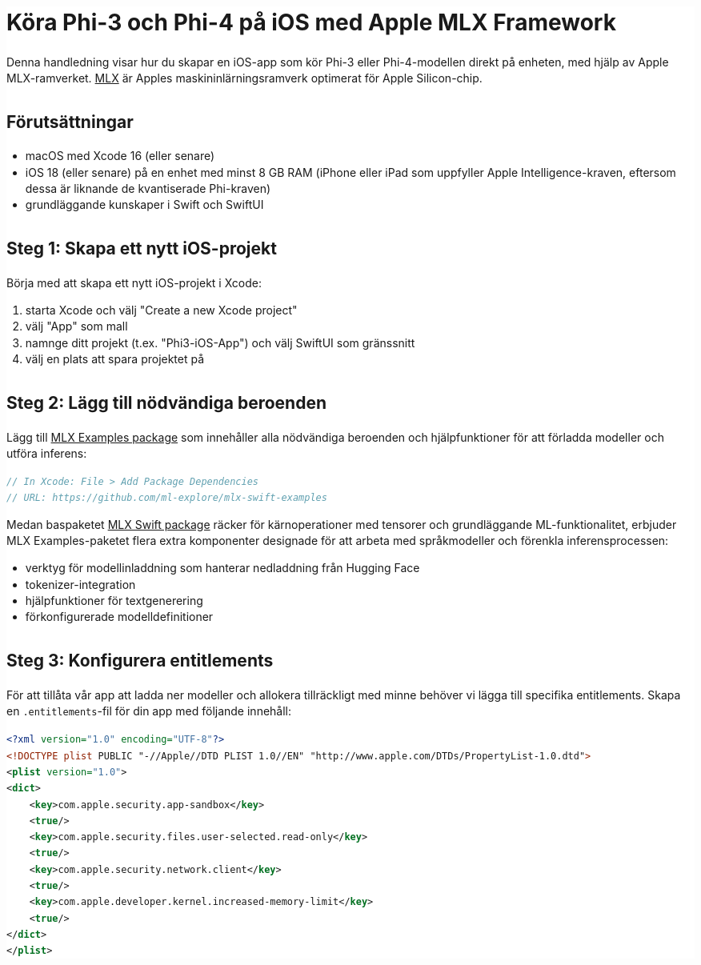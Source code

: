 
# Köra Phi-3 och Phi-4 på iOS med Apple MLX Framework

Denna handledning visar hur du skapar en iOS-app som kör Phi-3 eller Phi-4-modellen direkt på enheten, med hjälp av Apple MLX-ramverket. [MLX](https://opensource.apple.com/projects/mlx/) är Apples maskininlärningsramverk optimerat för Apple Silicon-chip.

## Förutsättningar

- macOS med Xcode 16 (eller senare)
- iOS 18 (eller senare) på en enhet med minst 8 GB RAM (iPhone eller iPad som uppfyller Apple Intelligence-kraven, eftersom dessa är liknande de kvantiserade Phi-kraven)
- grundläggande kunskaper i Swift och SwiftUI

## Steg 1: Skapa ett nytt iOS-projekt

Börja med att skapa ett nytt iOS-projekt i Xcode:

1. starta Xcode och välj "Create a new Xcode project"
2. välj "App" som mall
3. namnge ditt projekt (t.ex. "Phi3-iOS-App") och välj SwiftUI som gränssnitt
4. välj en plats att spara projektet på

## Steg 2: Lägg till nödvändiga beroenden

Lägg till [MLX Examples package](https://github.com/ml-explore/mlx-swift-examples) som innehåller alla nödvändiga beroenden och hjälpfunktioner för att förladda modeller och utföra inferens:

```swift
// In Xcode: File > Add Package Dependencies
// URL: https://github.com/ml-explore/mlx-swift-examples
```

Medan baspaketet [MLX Swift package](https://github.com/ml-explore/mlx-swift) räcker för kärnoperationer med tensorer och grundläggande ML-funktionalitet, erbjuder MLX Examples-paketet flera extra komponenter designade för att arbeta med språkmodeller och förenkla inferensprocessen:

- verktyg för modellinladdning som hanterar nedladdning från Hugging Face
- tokenizer-integration
- hjälpfunktioner för textgenerering
- förkonfigurerade modelldefinitioner

## Steg 3: Konfigurera entitlements

För att tillåta vår app att ladda ner modeller och allokera tillräckligt med minne behöver vi lägga till specifika entitlements. Skapa en `.entitlements`-fil för din app med följande innehåll:

```xml
<?xml version="1.0" encoding="UTF-8"?>
<!DOCTYPE plist PUBLIC "-//Apple//DTD PLIST 1.0//EN" "http://www.apple.com/DTDs/PropertyList-1.0.dtd">
<plist version="1.0">
<dict>
    <key>com.apple.security.app-sandbox</key>
    <true/>
    <key>com.apple.security.files.user-selected.read-only</key>
    <true/>
    <key>com.apple.security.network.client</key>
    <true/>
    <key>com.apple.developer.kernel.increased-memory-limit</key>
    <true/>
</dict>
</plist>
```
